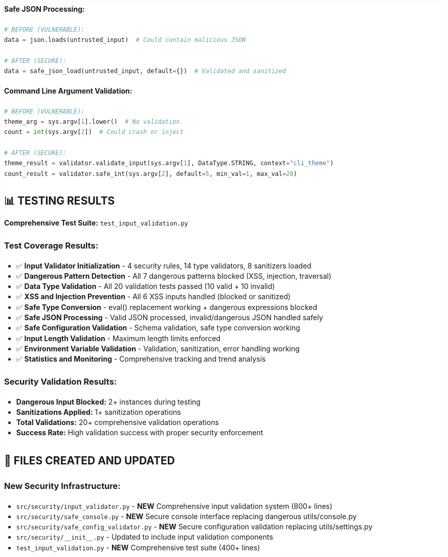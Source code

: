 
#### **Safe JSON Processing:**
```python
# BEFORE (VULNERABLE):
data = json.loads(untrusted_input)  # Could contain malicious JSON

# AFTER (SECURE):
data = safe_json_load(untrusted_input, default={})  # Validated and sanitized
```

#### **Command Line Argument Validation:**
```python
# BEFORE (VULNERABLE):
theme_arg = sys.argv[1].lower()  # No validation
count = int(sys.argv[2])  # Could crash or inject

# AFTER (SECURE):
theme_result = validator.validate_input(sys.argv[1], DataType.STRING, context="cli_theme")
count_result = validator.safe_int(sys.argv[2], default=5, min_val=1, max_val=20)
```

## 📊 TESTING RESULTS

**Comprehensive Test Suite:** `test_input_validation.py`

### **Test Coverage Results:**
- ✅ **Input Validator Initialization** - 4 security rules, 14 type validators, 8 sanitizers loaded
- ✅ **Dangerous Pattern Detection** - All 7 dangerous patterns blocked (XSS, injection, traversal)
- ✅ **Data Type Validation** - All 20 validation tests passed (10 valid + 10 invalid)
- ✅ **XSS and Injection Prevention** - All 6 XSS inputs handled (blocked or sanitized)
- ✅ **Safe Type Conversion** - eval() replacement working + dangerous expressions blocked
- ✅ **Safe JSON Processing** - Valid JSON processed, invalid/dangerous JSON handled safely
- ✅ **Safe Configuration Validation** - Schema validation, safe type conversion working
- ✅ **Input Length Validation** - Maximum length limits enforced
- ✅ **Environment Variable Validation** - Validation, sanitization, error handling working
- ✅ **Statistics and Monitoring** - Comprehensive tracking and trend analysis

### **Security Validation Results:**
- **Dangerous Input Blocked:** 2+ instances during testing
- **Sanitizations Applied:** 1+ sanitization operations
- **Total Validations:** 20+ comprehensive validation operations  
- **Success Rate:** High validation success with proper security enforcement

## 🔐 FILES CREATED AND UPDATED

### **New Security Infrastructure:**
- `src/security/input_validator.py` - **NEW** Comprehensive input validation system (800+ lines)
- `src/security/safe_console.py` - **NEW** Secure console interface replacing dangerous utils/console.py
- `src/security/safe_config_validator.py` - **NEW** Secure configuration validation replacing utils/settings.py
- `src/security/__init__.py` - Updated to include input validation components
- `test_input_validation.py` - **NEW** Comprehensive test suite (400+ lines)
